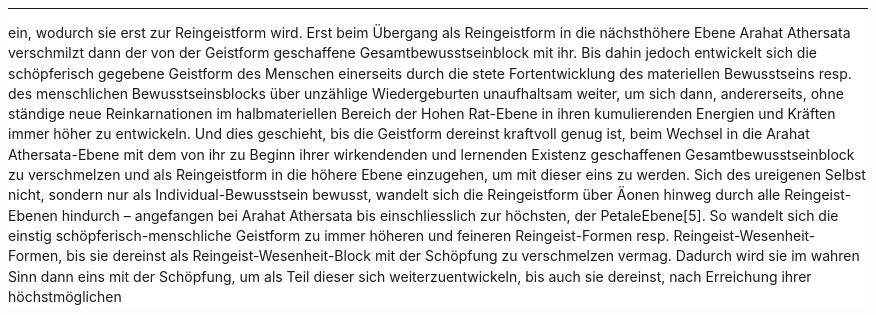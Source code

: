 
-----

ein, wodurch sie erst zur Reingeistform wird. Erst beim Übergang als Reingeistform in die nächsthöhere
Ebene Arahat Athersata verschmilzt dann der von der Geistform geschaffene Gesamtbewusstseinblock
mit ihr. Bis dahin jedoch entwickelt sich die schöpferisch gegebene Geistform des Menschen einerseits
durch die stete Fortentwicklung des materiellen Bewusstseins resp. des menschlichen Bewusstseinsblocks
über unzählige Wiedergeburten unaufhaltsam weiter, um sich dann, andererseits, ohne ständige neue
Reinkarnationen im halbmateriellen Bereich der Hohen Rat-Ebene in ihren kumulierenden Energien und
Kräften immer höher zu entwickeln. Und dies geschieht, bis die Geistform dereinst kraftvoll genug ist,
beim Wechsel in die Arahat Athersata-Ebene mit dem von ihr zu Beginn ihrer wirkendenden und lernenden Existenz geschaffenen Gesamtbewusstseinblock zu verschmelzen und als Reingeistform in die
höhere Ebene einzugehen, um mit dieser eins zu werden. Sich des ureigenen Selbst nicht, sondern nur
als Individual-Bewusstsein bewusst, wandelt sich die Reingeistform über Äonen hinweg durch alle Reingeist-Ebenen hindurch – angefangen bei Arahat Athersata bis einschliesslich zur höchsten, der PetaleEbene[5]. So wandelt sich die einstig schöpferisch-menschliche Geistform zu immer höheren und feineren
Reingeist-Formen resp. Reingeist-Wesenheit-Formen, bis sie dereinst als Reingeist-Wesenheit-Block mit
der Schöpfung zu verschmelzen vermag. Dadurch wird sie im wahren Sinn dann eins mit der Schöpfung,
um als Teil dieser sich weiterzuentwickeln, bis auch sie dereinst, nach Erreichung ihrer höchstmöglichen
